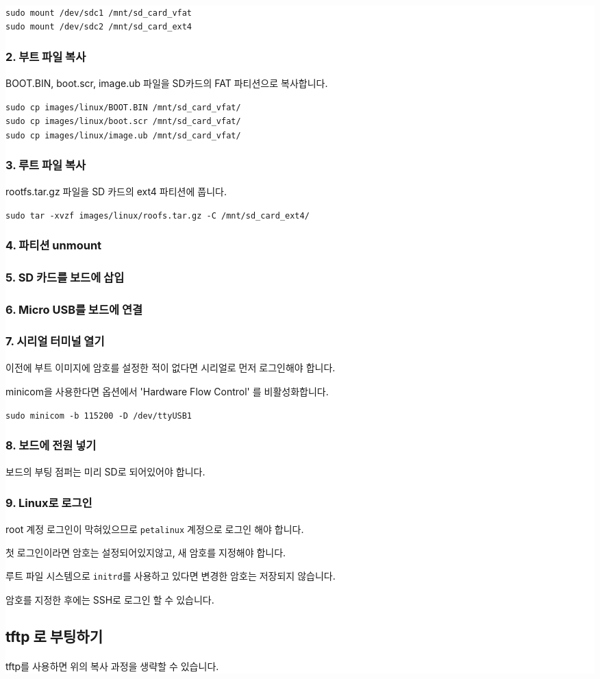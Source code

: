 ```
sudo mount /dev/sdc1 /mnt/sd_card_vfat
sudo mount /dev/sdc2 /mnt/sd_card_ext4
```

### 2. 부트 파일 복사

BOOT.BIN, boot.scr, image.ub 파일을 SD카드의 FAT 파티션으로 복사합니다.

```
sudo cp images/linux/BOOT.BIN /mnt/sd_card_vfat/
sudo cp images/linux/boot.scr /mnt/sd_card_vfat/
sudo cp images/linux/image.ub /mnt/sd_card_vfat/
```

### 3. 루트 파일 복사

rootfs.tar.gz 파일을 SD 카드의 ext4 파티션에 풉니다.

```
sudo tar -xvzf images/linux/roofs.tar.gz -C /mnt/sd_card_ext4/
```

### 4. 파티션 unmount

### 5. SD 카드를 보드에 삽입

### 6. Micro USB를 보드에 연결

### 7. 시리얼 터미널 열기

이전에 부트 이미지에 암호를 설정한 적이 없다면 시리얼로 먼저 로그인해야 합니다.

minicom을 사용한다면 옵션에서 'Hardware Flow Control' 를 비활성화합니다.

```
sudo minicom -b 115200 -D /dev/ttyUSB1
```

### 8. 보드에 전원 넣기

보드의 부팅 점퍼는 미리 SD로 되어있어야 합니다.

### 9. Linux로 로그인

root 계정 로그인이 막혀있으므로 `petalinux` 계정으로 로그인 해야 합니다.

첫 로그인이라면 암호는 설정되어있지않고, 새 암호를 지정해야 합니다.

루트 파일 시스템으로 `initrd`를 사용하고 있다면 변경한 암호는 저장되지 않습니다.

암호를 지정한 후에는 SSH로 로그인 할 수 있습니다.

## tftp 로 부팅하기

tftp를 사용하면 위의 복사 과정을 생략할 수 있습니다.
